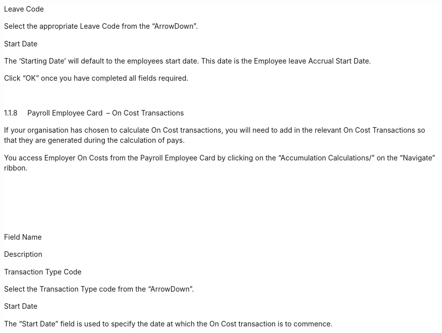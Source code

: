   
  Leave Code
  
  
  Select the appropriate Leave Code from the “ArrowDown”.
  
 
 
  
  Start Date
   
  
  
  The ‘Starting Date’ will default to the
  employees start date. This date is the Employee leave Accrual Start Date.
  
 
 
  
  Click “OK” once you
  have completed all fields required.
  
 


 

1.1.8    
Payroll Employee Card  – On Cost Transactions

If your organisation has chosen to calculate
On Cost transactions, you will need to add in the relevant On Cost Transactions
so that they are generated during the calculation of pays.  

You access Employer On Costs from the Payroll
Employee Card by clicking on the “Accumulation
Calculations/” on the “Navigate”
ribbon.  

 

 



 


 
  
   
   Field Name
   
   
   Description
   
  
 
 
  
  Transaction Type Code
  
  
  Select the Transaction Type code from the “ArrowDown”.
  
 
 
  
  Start Date 
  
  
  The “Start Date” field is used to
  specify the date at which the On Cost transaction is to commence.
  